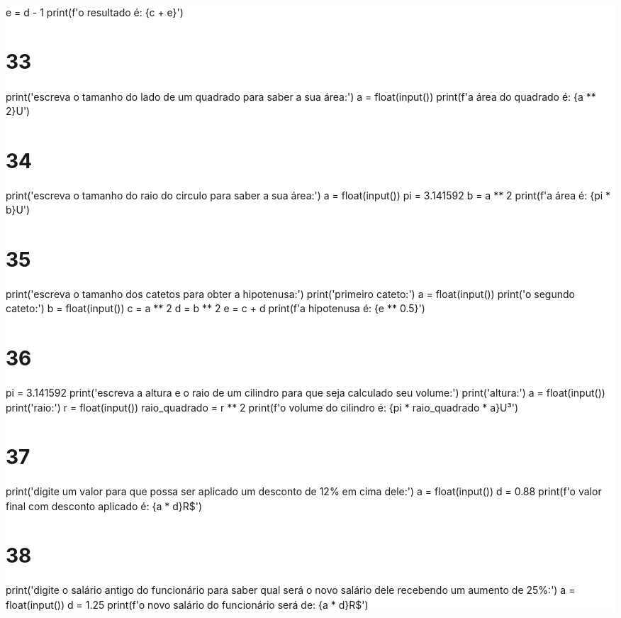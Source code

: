 e = d - 1
print(f'o resultado é: {c + e}')

# 33
print('escreva o tamanho do lado de um quadrado para saber a sua área:')
a = float(input())
print(f'a área do quadrado é: {a ** 2}U')

# 34
print('escreva o tamanho do raio do circulo para saber a sua área:')
a = float(input())
pi = 3.141592
b = a ** 2
print(f'a área é: {pi * b}U')

# 35
print('escreva o tamanho dos catetos para obter a hipotenusa:')
print('primeiro cateto:')
a = float(input())
print('o segundo cateto:')
b = float(input())
c = a ** 2
d = b ** 2
e = c + d
print(f'a hipotenusa é: {e ** 0.5}')

# 36
pi = 3.141592
print('escreva a altura e o raio de um cilindro para que seja calculado seu volume:')
print('altura:')
a = float(input())
print('raio:')
r = float(input())
raio_quadrado = r ** 2
print(f'o volume do cilindro é: {pi * raio_quadrado * a}U³')

# 37
print('digite um valor para que possa ser aplicado um desconto de 12% em cima dele:')
a = float(input())
d = 0.88
print(f'o valor final com desconto aplicado é: {a * d}R$')

# 38
print('digite o salário antigo do funcionário para saber qual será o novo salário dele recebendo um aumento de 25%:')
a = float(input())
d = 1.25
print(f'o novo salário do funcionário será de: {a * d}R$')
